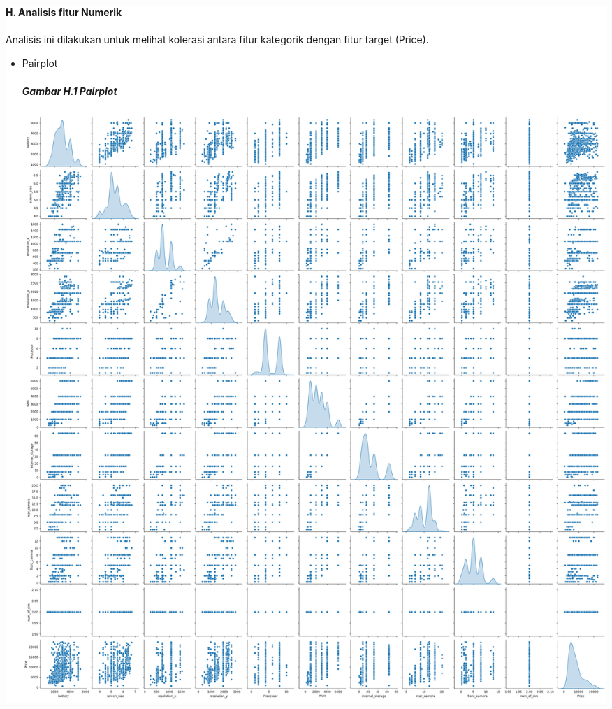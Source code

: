 #### H. Analisis fitur Numerik

Analisis ini dilakukan untuk melihat kolerasi antara fitur kategorik dengan fitur target (Price).

+ Pairplot
  
  ##### Gambar H.1 *Pairplot*
  ![Pairplot](https://github.com/PutraAndika88/smartphone-prediction-machine-learning/blob/main/img/pairplot.png?raw=true)
  